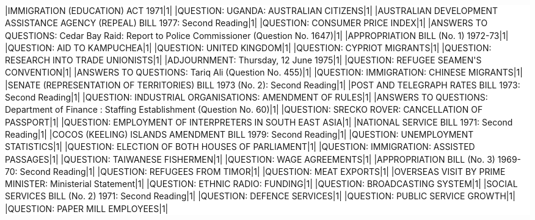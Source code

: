 |IMMIGRATION (EDUCATION) ACT 1971|1|
|QUESTION: UGANDA: AUSTRALIAN CITIZENS|1|
|AUSTRALIAN DEVELOPMENT ASSISTANCE AGENCY (REPEAL) BILL 1977: Second Reading|1|
|QUESTION: CONSUMER PRICE INDEX|1|
|ANSWERS TO QUESTIONS: Cedar Bay Raid: Report to Police Commissioner (Question No. 1647)|1|
|APPROPRIATION BILL (No. 1) 1972-73|1|
|QUESTION: AID TO KAMPUCHEA|1|
|QUESTION: UNITED KINGDOM|1|
|QUESTION: CYPRIOT MIGRANTS|1|
|QUESTION: RESEARCH INTO TRADE UNIONISTS|1|
|ADJOURNMENT: Thursday, 12 June 1975|1|
|QUESTION: REFUGEE SEAMEN'S CONVENTION|1|
|ANSWERS TO QUESTIONS: Tariq Ali (Question No. 455)|1|
|QUESTION: IMMIGRATION: CHINESE MIGRANTS|1|
|SENATE (REPRESENTATION OF TERRITORIES) BILL 1973 (No. 2): Second Reading|1|
|POST AND TELEGRAPH RATES BILL 1973: Second Reading|1|
|QUESTION: INDUSTRIAL ORGANISATIONS: AMENDMENT OF RULES|1|
|ANSWERS TO QUESTIONS: Department of Finance : Staffing Establishment (Question No. 60)|1|
|QUESTION: SRECKO ROVER: CANCELLATION OF PASSPORT|1|
|QUESTION: EMPLOYMENT OF INTERPRETERS IN SOUTH EAST ASIA|1|
|NATIONAL SERVICE BILL 1971: Second Reading|1|
|COCOS (KEELING) ISLANDS AMENDMENT BILL 1979: Second Reading|1|
|QUESTION: UNEMPLOYMENT STATISTICS|1|
|QUESTION: ELECTION OF BOTH HOUSES OF PARLIAMENT|1|
|QUESTION: IMMIGRATION: ASSISTED PASSAGES|1|
|QUESTION: TAIWANESE FISHERMEN|1|
|QUESTION: WAGE AGREEMENTS|1|
|APPROPRIATION BILL (No. 3) 1969-70: Second Reading|1|
|QUESTION: REFUGEES FROM TIMOR|1|
|QUESTION: MEAT EXPORTS|1|
|OVERSEAS VISIT BY PRIME MINISTER: Ministerial Statement|1|
|QUESTION: ETHNIC RADIO: FUNDING|1|
|QUESTION: BROADCASTING SYSTEM|1|
|SOCIAL SERVICES BILL (No. 2) 1971: Second Reading|1|
|QUESTION: DEFENCE SERVICES|1|
|QUESTION: PUBLIC SERVICE GROWTH|1|
|QUESTION: PAPER MILL EMPLOYEES|1|